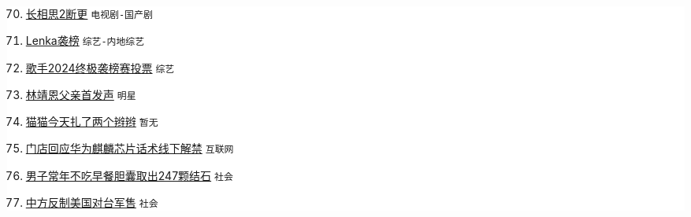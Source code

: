 70. [长相思2断更](https://m.weibo.cn/search?containerid=100103type%3D1%26t%3D10%26q%3D%E9%95%BF%E7%9B%B8%E6%80%9D2%E6%96%AD%E6%9B%B4&stream_entry_id=31&isnewpage=1&extparam=seat%3D1%26cate%3D5001%26lcate%3D5001%26pos%3D44%26stream_entry_id%3D31%26q%3D%25E9%2595%25BF%25E7%259B%25B8%25E6%2580%259D2%25E6%2596%25AD%25E6%259B%25B4%26dgr%3D0%26band_rank%3D43%26flag%3D0%26filter_type%3Drealtimehot%26realpos%3D43%26c_type%3D31%26display_time%3D1720790638%26pre_seqid%3D172079063837601120618) `电视剧-国产剧` 

71. [Lenka袭榜](https://m.weibo.cn/search?containerid=100103type%3D1%26t%3D10%26q%3DLenka%E8%A2%AD%E6%A6%9C&stream_entry_id=31&isnewpage=1&extparam=seat%3D1%26cate%3D5001%26lcate%3D5001%26pos%3D45%26stream_entry_id%3D31%26q%3DLenka%25E8%25A2%25AD%25E6%25A6%259C%26dgr%3D0%26band_rank%3D44%26flag%3D1%26filter_type%3Drealtimehot%26realpos%3D44%26c_type%3D31%26display_time%3D1720790638%26pre_seqid%3D172079063837601120618) `综艺-内地综艺` 

72. [歌手2024终极袭榜赛投票](https://m.weibo.cn/search?containerid=100103type%3D1%26t%3D10%26q%3D%E6%AD%8C%E6%89%8B2024%E7%BB%88%E6%9E%81%E8%A2%AD%E6%A6%9C%E8%B5%9B%E6%8A%95%E7%A5%A8&stream_entry_id=31&isnewpage=1&extparam=seat%3D1%26cate%3D5001%26lcate%3D5001%26pos%3D46%26stream_entry_id%3D31%26q%3D%25E6%25AD%258C%25E6%2589%258B2024%25E7%25BB%2588%25E6%259E%2581%25E8%25A2%25AD%25E6%25A6%259C%25E8%25B5%259B%25E6%258A%2595%25E7%25A5%25A8%26dgr%3D0%26band_rank%3D45%26flag%3D0%26filter_type%3Drealtimehot%26realpos%3D45%26c_type%3D31%26display_time%3D1720790638%26pre_seqid%3D172079063837601120618) `综艺` 

73. [林靖恩父亲首发声](https://m.weibo.cn/search?containerid=100103type%3D1%26t%3D10%26q%3D%23%E6%9E%97%E9%9D%96%E6%81%A9%E7%88%B6%E4%BA%B2%E9%A6%96%E5%8F%91%E5%A3%B0%23&stream_entry_id=31&isnewpage=1&extparam=seat%3D1%26cate%3D5001%26lcate%3D5001%26pos%3D47%26stream_entry_id%3D31%26q%3D%2523%25E6%259E%2597%25E9%259D%2596%25E6%2581%25A9%25E7%2588%25B6%25E4%25BA%25B2%25E9%25A6%2596%25E5%258F%2591%25E5%25A3%25B0%2523%26dgr%3D0%26band_rank%3D46%26flag%3D0%26filter_type%3Drealtimehot%26realpos%3D46%26c_type%3D31%26display_time%3D1720790638%26pre_seqid%3D172079063837601120618) `明星` 

74. [猫猫今天扎了两个辫辫](https://m.weibo.cn/search?containerid=100103type%3D1%26t%3D10%26q%3D%E7%8C%AB%E7%8C%AB%E4%BB%8A%E5%A4%A9%E6%89%8E%E4%BA%86%E4%B8%A4%E4%B8%AA%E8%BE%AB%E8%BE%AB&stream_entry_id=31&isnewpage=1&extparam=seat%3D1%26cate%3D5001%26lcate%3D5001%26pos%3D48%26stream_entry_id%3D31%26q%3D%25E7%258C%25AB%25E7%258C%25AB%25E4%25BB%258A%25E5%25A4%25A9%25E6%2589%258E%25E4%25BA%2586%25E4%25B8%25A4%25E4%25B8%25AA%25E8%25BE%25AB%25E8%25BE%25AB%26dgr%3D0%26band_rank%3D47%26flag%3D0%26filter_type%3Drealtimehot%26realpos%3D47%26c_type%3D31%26display_time%3D1720790638%26pre_seqid%3D172079063837601120618) `暂无` 

75. [门店回应华为麒麟芯片话术线下解禁](https://m.weibo.cn/search?containerid=100103type%3D1%26t%3D10%26q%3D%23%E9%97%A8%E5%BA%97%E5%9B%9E%E5%BA%94%E5%8D%8E%E4%B8%BA%E9%BA%92%E9%BA%9F%E8%8A%AF%E7%89%87%E8%AF%9D%E6%9C%AF%E7%BA%BF%E4%B8%8B%E8%A7%A3%E7%A6%81%23&stream_entry_id=31&isnewpage=1&extparam=seat%3D1%26cate%3D5001%26lcate%3D5001%26pos%3D49%26stream_entry_id%3D31%26q%3D%2523%25E9%2597%25A8%25E5%25BA%2597%25E5%259B%259E%25E5%25BA%2594%25E5%258D%258E%25E4%25B8%25BA%25E9%25BA%2592%25E9%25BA%259F%25E8%258A%25AF%25E7%2589%2587%25E8%25AF%259D%25E6%259C%25AF%25E7%25BA%25BF%25E4%25B8%258B%25E8%25A7%25A3%25E7%25A6%2581%2523%26dgr%3D0%26band_rank%3D48%26flag%3D1%26filter_type%3Drealtimehot%26realpos%3D48%26c_type%3D31%26display_time%3D1720790638%26pre_seqid%3D172079063837601120618) `互联网` 

76. [男子常年不吃早餐胆囊取出247颗结石](https://m.weibo.cn/search?containerid=100103type%3D1%26t%3D10%26q%3D%23%E7%94%B7%E5%AD%90%E5%B8%B8%E5%B9%B4%E4%B8%8D%E5%90%83%E6%97%A9%E9%A4%90%E8%83%86%E5%9B%8A%E5%8F%96%E5%87%BA247%E9%A2%97%E7%BB%93%E7%9F%B3%23&stream_entry_id=31&isnewpage=1&extparam=seat%3D1%26cate%3D5001%26lcate%3D5001%26pos%3D50%26stream_entry_id%3D31%26q%3D%2523%25E7%2594%25B7%25E5%25AD%2590%25E5%25B8%25B8%25E5%25B9%25B4%25E4%25B8%258D%25E5%2590%2583%25E6%2597%25A9%25E9%25A4%2590%25E8%2583%2586%25E5%259B%258A%25E5%258F%2596%25E5%2587%25BA247%25E9%25A2%2597%25E7%25BB%2593%25E7%259F%25B3%2523%26dgr%3D0%26band_rank%3D49%26flag%3D0%26filter_type%3Drealtimehot%26realpos%3D49%26c_type%3D31%26display_time%3D1720790638%26pre_seqid%3D172079063837601120618) `社会` 

77. [中方反制美国对台军售](https://m.weibo.cn/search?containerid=100103type%3D1%26t%3D10%26q%3D%23%E4%B8%AD%E6%96%B9%E5%8F%8D%E5%88%B6%E7%BE%8E%E5%9B%BD%E5%AF%B9%E5%8F%B0%E5%86%9B%E5%94%AE%23&stream_entry_id=31&isnewpage=1&extparam=seat%3D1%26cate%3D5001%26lcate%3D5001%26pos%3D51%26stream_entry_id%3D31%26q%3D%2523%25E4%25B8%25AD%25E6%2596%25B9%25E5%258F%258D%25E5%2588%25B6%25E7%25BE%258E%25E5%259B%25BD%25E5%25AF%25B9%25E5%258F%25B0%25E5%2586%259B%25E5%2594%25AE%2523%26dgr%3D0%26band_rank%3D50%26flag%3D0%26filter_type%3Drealtimehot%26realpos%3D50%26c_type%3D31%26display_time%3D1720790638%26pre_seqid%3D172079063837601120618) `社会` 

